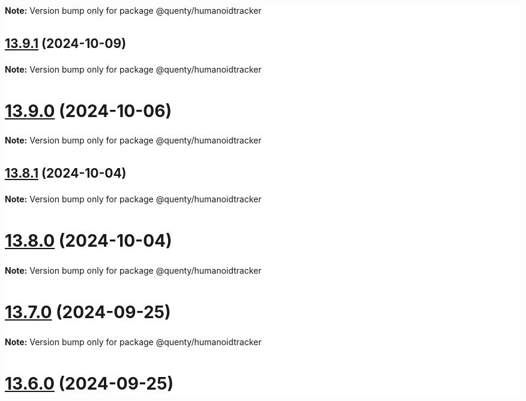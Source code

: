 **Note:** Version bump only for package @quenty/humanoidtracker





## [13.9.1](https://github.com/Quenty/NevermoreEngine/compare/@quenty/humanoidtracker@13.9.0...@quenty/humanoidtracker@13.9.1) (2024-10-09)

**Note:** Version bump only for package @quenty/humanoidtracker





# [13.9.0](https://github.com/Quenty/NevermoreEngine/compare/@quenty/humanoidtracker@13.8.1...@quenty/humanoidtracker@13.9.0) (2024-10-06)

**Note:** Version bump only for package @quenty/humanoidtracker





## [13.8.1](https://github.com/Quenty/NevermoreEngine/compare/@quenty/humanoidtracker@13.8.0...@quenty/humanoidtracker@13.8.1) (2024-10-04)

**Note:** Version bump only for package @quenty/humanoidtracker





# [13.8.0](https://github.com/Quenty/NevermoreEngine/compare/@quenty/humanoidtracker@13.7.0...@quenty/humanoidtracker@13.8.0) (2024-10-04)

**Note:** Version bump only for package @quenty/humanoidtracker





# [13.7.0](https://github.com/Quenty/NevermoreEngine/compare/@quenty/humanoidtracker@13.6.0...@quenty/humanoidtracker@13.7.0) (2024-09-25)

**Note:** Version bump only for package @quenty/humanoidtracker





# [13.6.0](https://github.com/Quenty/NevermoreEngine/compare/@quenty/humanoidtracker@13.5.0...@quenty/humanoidtracker@13.6.0) (2024-09-25)
